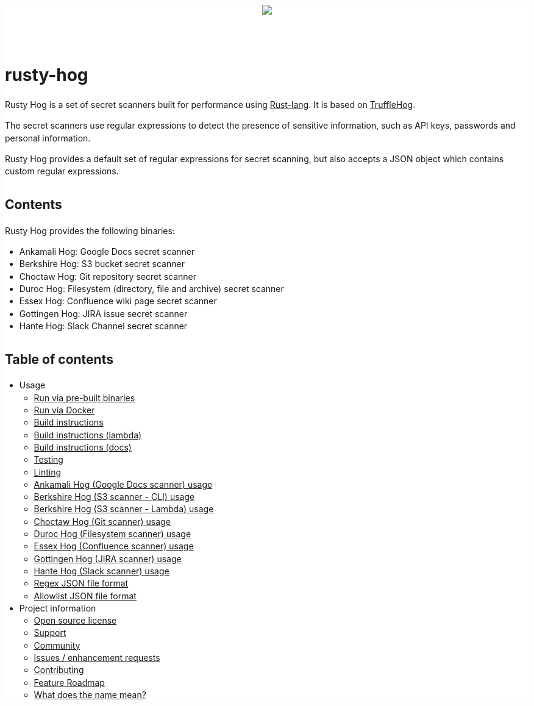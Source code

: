 <p align="center">
  <img src="RustyHogLogo_700x700.png" width=350>
</p>
</br>

# rusty-hog
Rusty Hog is a set of secret scanners built for performance using [Rust-lang](https://www.rust-lang.org/). It is based on [TruffleHog](https://github.com/trufflesecurity/trufflehog).

The secret scanners use regular expressions to detect the presence of sensitive information, such as API keys, passwords and personal information.

Rusty Hog provides a default set of regular expressions for secret scanning, but also accepts a JSON object which contains custom regular expressions.

## Contents
Rusty Hog provides the following binaries:
* Ankamali Hog: Google Docs secret scanner
* Berkshire Hog: S3 bucket secret scanner
* Choctaw Hog: Git repository secret scanner
* Duroc Hog: Filesystem (directory, file and archive) secret scanner
* Essex Hog: Confluence wiki page secret scanner
* Gottingen Hog: JIRA issue secret scanner
* Hante Hog: Slack Channel secret scanner

## Table of contents
- Usage
  - [Run via pre-built binaries](#run-via-pre-built-binaries)
  - [Run via Docker](#run-via-docker)
  - [Build instructions](#build-instructions)
  - [Build instructions (lambda)](#build-instructions-lambda)
  - [Build instructions (docs)](#build-instructions-docs)
  - [Testing](#testing)
  - [Linting](#linting)
  - [Ankamali Hog (Google Docs scanner) usage](#ankamali-hog-google-docs-scanner-usage)
  - [Berkshire Hog (S3 scanner - CLI) usage](#berkshire-hog-s3-scanner---cli-usage)
  - [Berkshire Hog (S3 scanner - Lambda) usage](#berkshire-hog-s3-scanner---lambda-usage)
  - [Choctaw Hog (Git scanner) usage](#choctaw-hog-git-scanner-usage)
  - [Duroc Hog (Filesystem scanner) usage](#duroc-hog-filesystem-scanner-usage)
  - [Essex Hog (Confluence scanner) usage](#essex-hog-confluence-scanner-usage)
  - [Gottingen Hog (JIRA scanner) usage](#gottingen-hog-jira-scanner-usage)
  - [Hante Hog (Slack scanner) usage](#hante-hog-slack-scanner-usage)
  - [Regex JSON file format](#regex-json-file-format)
  - [Allowlist JSON file format](#allowlist-json-file-format)
- Project information
  - [Open source license](#open-source-license)
  - [Support](#support)
  - [Community](#community)
  - [Issues / enhancement requests](#issues--enhancement-requests)
  - [Contributing](#contributing)
  - [Feature Roadmap](#feature-roadmap)
  - [What does the name mean?](#what-does-the-name-mean)
